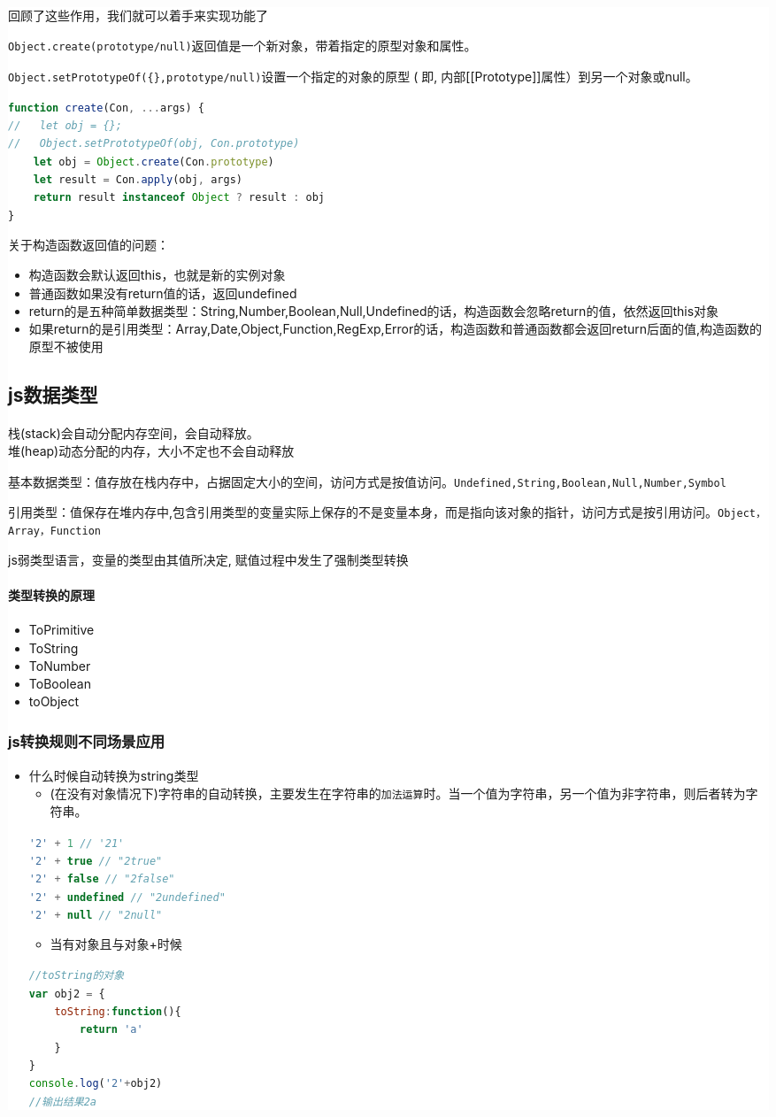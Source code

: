 回顾了这些作用，我们就可以着手来实现功能了

`Object.create(prototype/null)`返回值是一个新对象，带着指定的原型对象和属性。

`Object.setPrototypeOf({},prototype/null)`设置一个指定的对象的原型 ( 即, 内部[[Prototype]]属性）到另一个对象或null。

```js
function create(Con, ...args) {
//   let obj = {};
//   Object.setPrototypeOf(obj, Con.prototype)
    let obj = Object.create(Con.prototype)
    let result = Con.apply(obj, args)
    return result instanceof Object ? result : obj
}
```

关于构造函数返回值的问题：

+ 构造函数会默认返回this，也就是新的实例对象
+ 普通函数如果没有return值的话，返回undefined
+ return的是五种简单数据类型：String,Number,Boolean,Null,Undefined的话，构造函数会忽略return的值，依然返回this对象
+ 如果return的是引用类型：Array,Date,Object,Function,RegExp,Error的话，构造函数和普通函数都会返回return后面的值,构造函数的原型不被使用

## js数据类型

栈(stack)会自动分配内存空间，会自动释放。<br>
堆(heap)动态分配的内存，大小不定也不会自动释放

基本数据类型：值存放在栈内存中，占据固定大小的空间，访问方式是按值访问。`Undefined,String,Boolean,Null,Number,Symbol`

引用类型：值保存在堆内存中,包含引用类型的变量实际上保存的不是变量本身，而是指向该对象的指针，访问方式是按引用访问。`Object，Array，Function`

js弱类型语言，变量的类型由其值所决定, 赋值过程中发生了强制类型转换

#### 类型转换的原理

+ ToPrimitive
+ ToString
+ ToNumber
+ ToBoolean
+ toObject

### js转换规则不同场景应用

+ 什么时候自动转换为string类型
	- (在没有对象情况下)字符串的自动转换，主要发生在字符串的`加法运算`时。当一个值为字符串，另一个值为非字符串，则后者转为字符串。
	``` js
	'2' + 1 // '21'
	'2' + true // "2true"
	'2' + false // "2false"
	'2' + undefined // "2undefined"
	'2' + null // "2null"
	```
	- 当有对象且与对象+时候
	``` js
	//toString的对象
	var obj2 = {
		toString:function(){
			return 'a'
		}
	}
	console.log('2'+obj2)
	//输出结果2a
